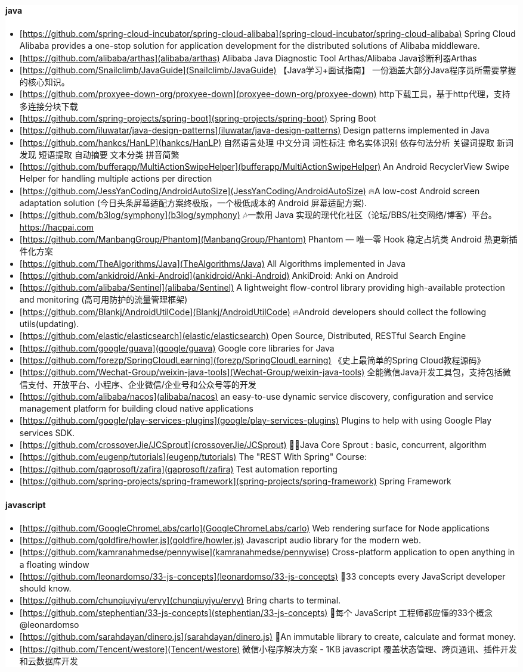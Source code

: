 #### java
* [https://github.com/spring-cloud-incubator/spring-cloud-alibaba](spring-cloud-incubator/spring-cloud-alibaba) Spring Cloud Alibaba provides a one-stop solution for application development for the distributed solutions of Alibaba middleware.
* [https://github.com/alibaba/arthas](alibaba/arthas) Alibaba Java Diagnostic Tool Arthas/Alibaba Java诊断利器Arthas
* [https://github.com/Snailclimb/JavaGuide](Snailclimb/JavaGuide) 【Java学习+面试指南】 一份涵盖大部分Java程序员所需要掌握的核心知识。
* [https://github.com/proxyee-down-org/proxyee-down](proxyee-down-org/proxyee-down) http下载工具，基于http代理，支持多连接分块下载
* [https://github.com/spring-projects/spring-boot](spring-projects/spring-boot) Spring Boot
* [https://github.com/iluwatar/java-design-patterns](iluwatar/java-design-patterns) Design patterns implemented in Java
* [https://github.com/hankcs/HanLP](hankcs/HanLP) 自然语言处理 中文分词 词性标注 命名实体识别 依存句法分析 关键词提取 新词发现 短语提取 自动摘要 文本分类 拼音简繁
* [https://github.com/bufferapp/MultiActionSwipeHelper](bufferapp/MultiActionSwipeHelper) An Android RecyclerView Swipe Helper for handling multiple actions per direction
* [https://github.com/JessYanCoding/AndroidAutoSize](JessYanCoding/AndroidAutoSize) 🔥A low-cost Android screen adaptation solution (今日头条屏幕适配方案终极版，一个极低成本的 Android 屏幕适配方案).
* [https://github.com/b3log/symphony](b3log/symphony) 🎶一款用 Java 实现的现代化社区（论坛/BBS/社交网络/博客）平台。https://hacpai.com
* [https://github.com/ManbangGroup/Phantom](ManbangGroup/Phantom) Phantom — 唯一零 Hook 稳定占坑类 Android 热更新插件化方案
* [https://github.com/TheAlgorithms/Java](TheAlgorithms/Java) All Algorithms implemented in Java
* [https://github.com/ankidroid/Anki-Android](ankidroid/Anki-Android) AnkiDroid: Anki on Android
* [https://github.com/alibaba/Sentinel](alibaba/Sentinel) A lightweight flow-control library providing high-available protection and monitoring (高可用防护的流量管理框架)
* [https://github.com/Blankj/AndroidUtilCode](Blankj/AndroidUtilCode) 🔥Android developers should collect the following utils(updating).
* [https://github.com/elastic/elasticsearch](elastic/elasticsearch) Open Source, Distributed, RESTful Search Engine
* [https://github.com/google/guava](google/guava) Google core libraries for Java
* [https://github.com/forezp/SpringCloudLearning](forezp/SpringCloudLearning) 《史上最简单的Spring Cloud教程源码》
* [https://github.com/Wechat-Group/weixin-java-tools](Wechat-Group/weixin-java-tools) 全能微信Java开发工具包，支持包括微信支付、开放平台、小程序、企业微信/企业号和公众号等的开发
* [https://github.com/alibaba/nacos](alibaba/nacos) an easy-to-use dynamic service discovery, configuration and service management platform for building cloud native applications
* [https://github.com/google/play-services-plugins](google/play-services-plugins) Plugins to help with using Google Play services SDK.
* [https://github.com/crossoverJie/JCSprout](crossoverJie/JCSprout) 👨‍🎓Java Core Sprout : basic, concurrent, algorithm
* [https://github.com/eugenp/tutorials](eugenp/tutorials) The "REST With Spring" Course:
* [https://github.com/qaprosoft/zafira](qaprosoft/zafira) Test automation reporting
* [https://github.com/spring-projects/spring-framework](spring-projects/spring-framework) Spring Framework

#### javascript
* [https://github.com/GoogleChromeLabs/carlo](GoogleChromeLabs/carlo) Web rendering surface for Node applications
* [https://github.com/goldfire/howler.js](goldfire/howler.js) Javascript audio library for the modern web.
* [https://github.com/kamranahmedse/pennywise](kamranahmedse/pennywise) Cross-platform application to open anything in a floating window
* [https://github.com/leonardomso/33-js-concepts](leonardomso/33-js-concepts) 📜33 concepts every JavaScript developer should know.
* [https://github.com/chunqiuyiyu/ervy](chunqiuyiyu/ervy) Bring charts to terminal.
* [https://github.com/stephentian/33-js-concepts](stephentian/33-js-concepts) 📜每个 JavaScript 工程师都应懂的33个概念@leonardomso
* [https://github.com/sarahdayan/dinero.js](sarahdayan/dinero.js) 💸An immutable library to create, calculate and format money.
* [https://github.com/Tencent/westore](Tencent/westore) 微信小程序解决方案 - 1KB javascript 覆盖状态管理、跨页通讯、插件开发和云数据库开发